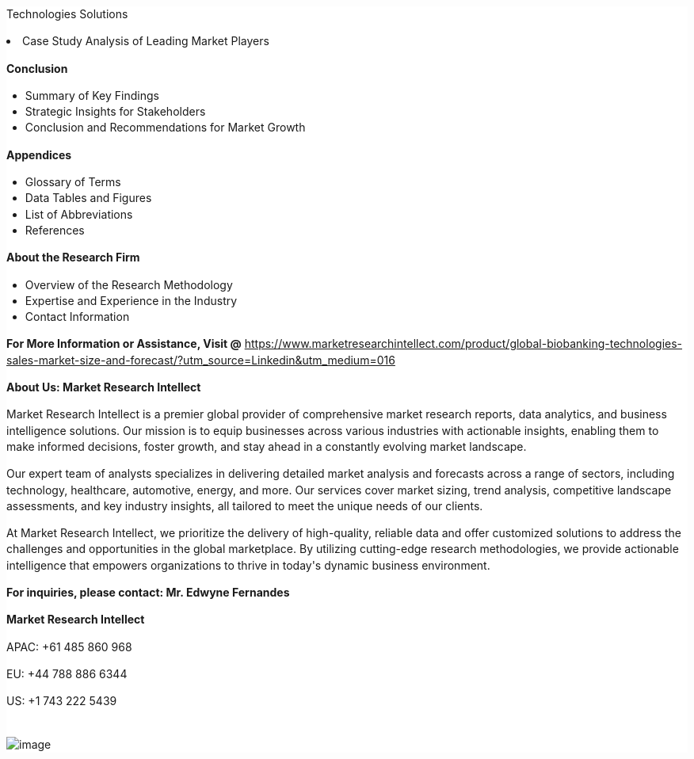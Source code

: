 Technologies  Solutions</li><li>Case Study Analysis of Leading Market Players</li></ul><p><strong>Conclusion</strong></p><ul><li>Summary of Key Findings</li><li>Strategic Insights for Stakeholders</li><li>Conclusion and Recommendations for Market Growth</li></ul><p><strong>Appendices</strong></p><ul><li>Glossary of Terms</li><li>Data Tables and Figures</li><li>List of Abbreviations</li><li>References</li></ul><p><strong>About the Research Firm</strong></p><ul><li>Overview of the Research Methodology</li><li>Expertise and Experience in the Industry</li><li>Contact Information</li></ul></div><div class="article-main__content" data-test-id="publishing-text-block"><p><span class="font-[700]"><strong>For More Information or Assistance, Visit @</strong>&nbsp;<a href="https://www.marketresearchintellect.com/product/global-biobanking-technologies-sales-market-size-and-forecast/?utm_source=Linkedin&utm_medium=016">https://www.marketresearchintellect.com/product/global-biobanking-technologies-sales-market-size-and-forecast/?utm_source=Linkedin&utm_medium=016</a></span></p><p><strong>About Us: Market Research Intellect</strong></p><p>Market Research Intellect is a premier global provider of comprehensive market research reports, data analytics, and business intelligence solutions. Our mission is to equip businesses across various industries with actionable insights, enabling them to make informed decisions, foster growth, and stay ahead in a constantly evolving market landscape.</p><p>Our expert team of analysts specializes in delivering detailed market analysis and forecasts across a range of sectors, including technology, healthcare, automotive, energy, and more. Our services cover market sizing, trend analysis, competitive landscape assessments, and key industry insights, all tailored to meet the unique needs of our clients.</p><p>At Market Research Intellect, we prioritize the delivery of high-quality, reliable data and offer customized solutions to address the challenges and opportunities in the global marketplace. By utilizing cutting-edge research methodologies, we provide actionable intelligence that empowers organizations to thrive in today's dynamic business environment.</p><p><strong>For inquiries, please contact: Mr. Edwyne Fernandes</strong></p><p><strong>Market Research Intellect</strong></p><p>APAC: +61 485 860 968</p><p>EU: +44 788 886 6344</p><p>US: +1 743 222 5439</p></div><div class="article-main__content" data-test-id="publishing-text-block">&nbsp;</div>
![image](https://github.com/user-attachments/assets/02d60b3f-7639-4f5e-b2d0-0d2321a0d359)
